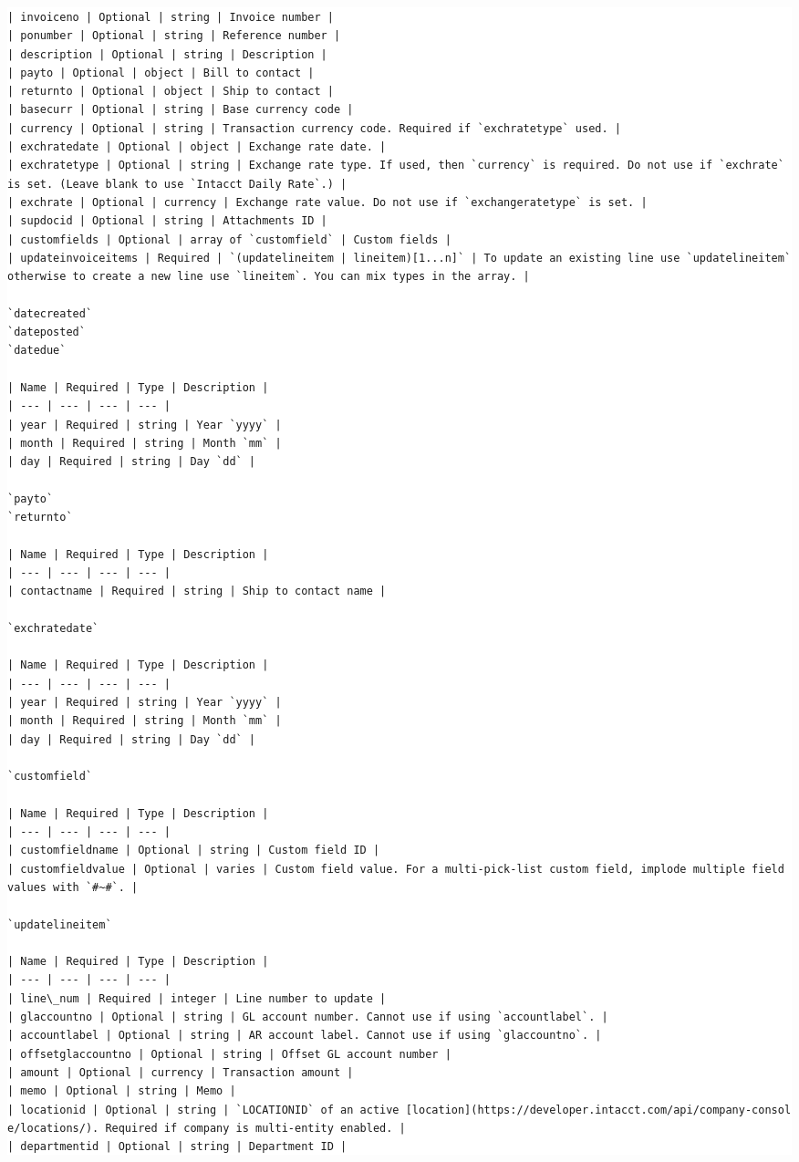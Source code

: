 ```
| invoiceno | Optional | string | Invoice number |
| ponumber | Optional | string | Reference number |
| description | Optional | string | Description |
| payto | Optional | object | Bill to contact |
| returnto | Optional | object | Ship to contact |
| basecurr | Optional | string | Base currency code |
| currency | Optional | string | Transaction currency code. Required if `exchratetype` used. |
| exchratedate | Optional | object | Exchange rate date. |
| exchratetype | Optional | string | Exchange rate type. If used, then `currency` is required. Do not use if `exchrate` is set. (Leave blank to use `Intacct Daily Rate`.) |
| exchrate | Optional | currency | Exchange rate value. Do not use if `exchangeratetype` is set. |
| supdocid | Optional | string | Attachments ID |
| customfields | Optional | array of `customfield` | Custom fields |
| updateinvoiceitems | Required | `(updatelineitem | lineitem)[1...n]` | To update an existing line use `updatelineitem` otherwise to create a new line use `lineitem`. You can mix types in the array. |

`datecreated`  
`dateposted`  
`datedue`

| Name | Required | Type | Description |
| --- | --- | --- | --- |
| year | Required | string | Year `yyyy` |
| month | Required | string | Month `mm` |
| day | Required | string | Day `dd` |

`payto`  
`returnto`

| Name | Required | Type | Description |
| --- | --- | --- | --- |
| contactname | Required | string | Ship to contact name |

`exchratedate`

| Name | Required | Type | Description |
| --- | --- | --- | --- |
| year | Required | string | Year `yyyy` |
| month | Required | string | Month `mm` |
| day | Required | string | Day `dd` |

`customfield`

| Name | Required | Type | Description |
| --- | --- | --- | --- |
| customfieldname | Optional | string | Custom field ID |
| customfieldvalue | Optional | varies | Custom field value. For a multi-pick-list custom field, implode multiple field values with `#~#`. |

`updatelineitem`

| Name | Required | Type | Description |
| --- | --- | --- | --- |
| line\_num | Required | integer | Line number to update |
| glaccountno | Optional | string | GL account number. Cannot use if using `accountlabel`. |
| accountlabel | Optional | string | AR account label. Cannot use if using `glaccountno`. |
| offsetglaccountno | Optional | string | Offset GL account number |
| amount | Optional | currency | Transaction amount |
| memo | Optional | string | Memo |
| locationid | Optional | string | `LOCATIONID` of an active [location](https://developer.intacct.com/api/company-console/locations/). Required if company is multi-entity enabled. |
| departmentid | Optional | string | Department ID |
```